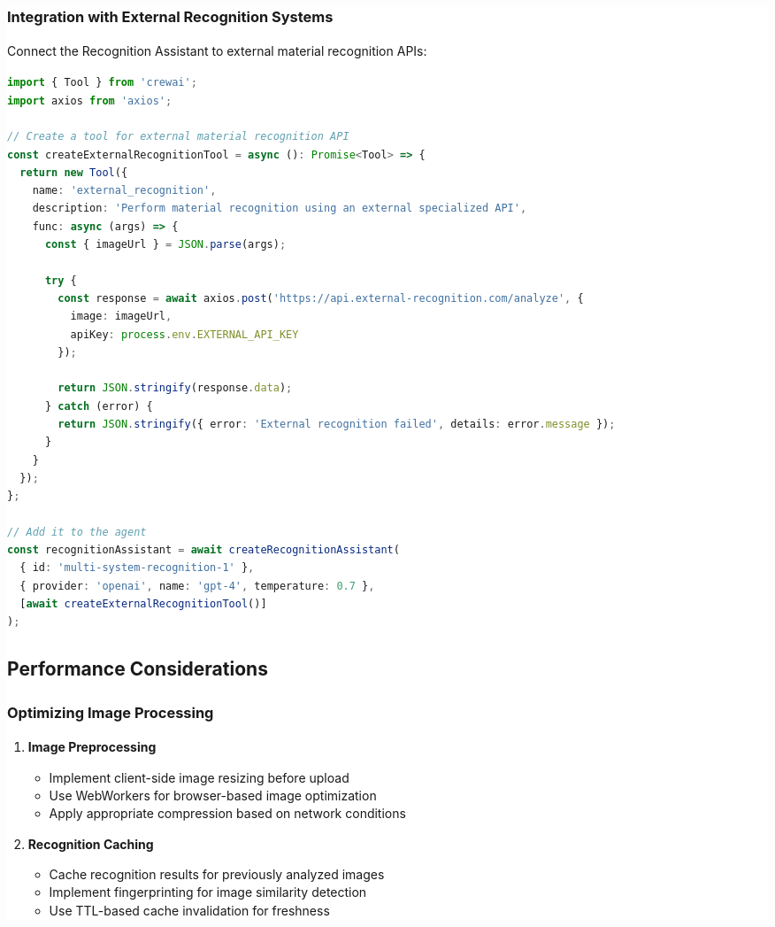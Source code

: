 ### Integration with External Recognition Systems

Connect the Recognition Assistant to external material recognition APIs:

```typescript
import { Tool } from 'crewai';
import axios from 'axios';

// Create a tool for external material recognition API
const createExternalRecognitionTool = async (): Promise<Tool> => {
  return new Tool({
    name: 'external_recognition',
    description: 'Perform material recognition using an external specialized API',
    func: async (args) => {
      const { imageUrl } = JSON.parse(args);
      
      try {
        const response = await axios.post('https://api.external-recognition.com/analyze', {
          image: imageUrl,
          apiKey: process.env.EXTERNAL_API_KEY
        });
        
        return JSON.stringify(response.data);
      } catch (error) {
        return JSON.stringify({ error: 'External recognition failed', details: error.message });
      }
    }
  });
};

// Add it to the agent
const recognitionAssistant = await createRecognitionAssistant(
  { id: 'multi-system-recognition-1' },
  { provider: 'openai', name: 'gpt-4', temperature: 0.7 },
  [await createExternalRecognitionTool()]
);
```

## Performance Considerations

### Optimizing Image Processing

1. **Image Preprocessing**
   - Implement client-side image resizing before upload
   - Use WebWorkers for browser-based image optimization
   - Apply appropriate compression based on network conditions

2. **Recognition Caching**
   - Cache recognition results for previously analyzed images
   - Implement fingerprinting for image similarity detection
   - Use TTL-based cache invalidation for freshness
